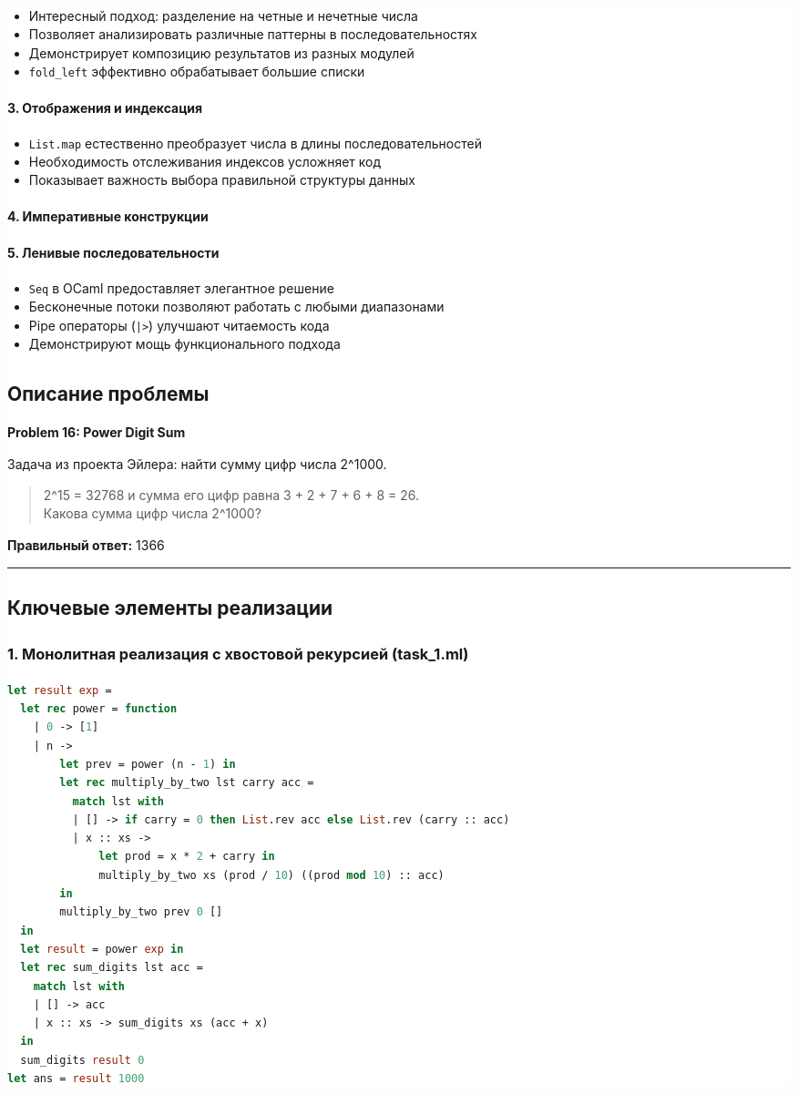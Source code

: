 - Интересный подход: разделение на четные и нечетные числа
- Позволяет анализировать различные паттерны в последовательностях
- Демонстрирует композицию результатов из разных модулей
- `fold_left` эффективно обрабатывает большие списки

#### **3. Отображения и индексация**

- `List.map` естественно преобразует числа в длины последовательностей
- Необходимость отслеживания индексов усложняет код
- Показывает важность выбора правильной структуры данных

#### **4. Императивные конструкции**

#### **5. Ленивые последовательности**

- `Seq` в OCaml предоставляет элегантное решение
- Бесконечные потоки позволяют работать с любыми диапазонами
- Pipe операторы (`|>`) улучшают читаемость кода
- Демонстрируют мощь функционального подхода

## Описание проблемы

**Problem 16: Power Digit Sum**

Задача из проекта Эйлера: найти сумму цифр числа 2^1000.

> 2^15 = 32768 и сумма его цифр равна 3 + 2 + 7 + 6 + 8 = 26.  
> Какова сумма цифр числа 2^1000?

**Правильный ответ:** 1366

---

## Ключевые элементы реализации

### 1. Монолитная реализация с хвостовой рекурсией (task_1.ml)

```ocaml
let result exp =
  let rec power = function
    | 0 -> [1]
    | n ->
        let prev = power (n - 1) in
        let rec multiply_by_two lst carry acc =
          match lst with
          | [] -> if carry = 0 then List.rev acc else List.rev (carry :: acc)
          | x :: xs ->
              let prod = x * 2 + carry in
              multiply_by_two xs (prod / 10) ((prod mod 10) :: acc)
        in
        multiply_by_two prev 0 []
  in
  let result = power exp in
  let rec sum_digits lst acc =
    match lst with
    | [] -> acc
    | x :: xs -> sum_digits xs (acc + x)
  in
  sum_digits result 0
let ans = result 1000
```
